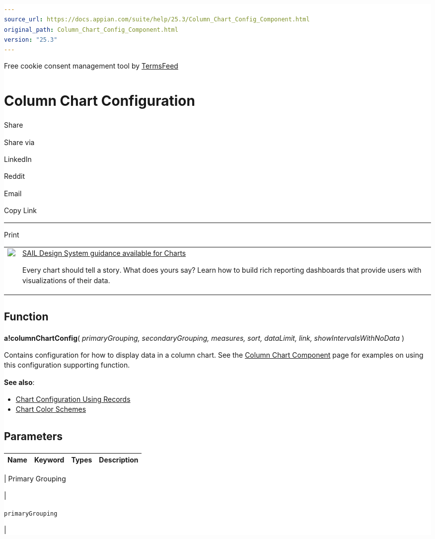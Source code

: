 ```yaml
---
source_url: https://docs.appian.com/suite/help/25.3/Column_Chart_Config_Component.html
original_path: Column_Chart_Config_Component.html
version: "25.3"
---
```


Free cookie consent management tool by [TermsFeed](https://www.termsfeed.com/)

# Column Chart Configuration

Share

Share via

LinkedIn

Reddit

Email

Copy Link

* * *

Print

<table><tbody><tr><td><a href="/suite/help/25.3/sail/home.html"><img class="ds-release-icon" src="images/design-sys/sail.png"></a></td><td><a class="ds-release-notice-a ds-release-notice-a-big" href="/suite/help/25.3/sail/ux-charts.html">SAIL Design System guidance available for Charts</a><p class="ds-release-notice-p">Every chart should tell a story. What does yours say? Learn how to build rich reporting dashboards that provide users with visualizations of their data.</p></td></tr></tbody></table>

## Function

**a!columnChartConfig**( _primaryGrouping, secondaryGrouping, measures, sort, dataLimit, link, showIntervalsWithNoData_ )

Contains configuration for how to display data in a column chart. See the [Column Chart Component](Column_Chart_Component.html) page for examples on using this configuration supporting function.

**See also**:

-   [Chart Configuration Using Records](Chart_Configuration_Using_Records.html)
-   [Chart Color Schemes](Chart_Color_Scheme.html)

## Parameters

| Name | Keyword | Types | Description |
| --- | --- | --- | --- |
|
Primary Grouping

 |

`primaryGrouping`

 |
